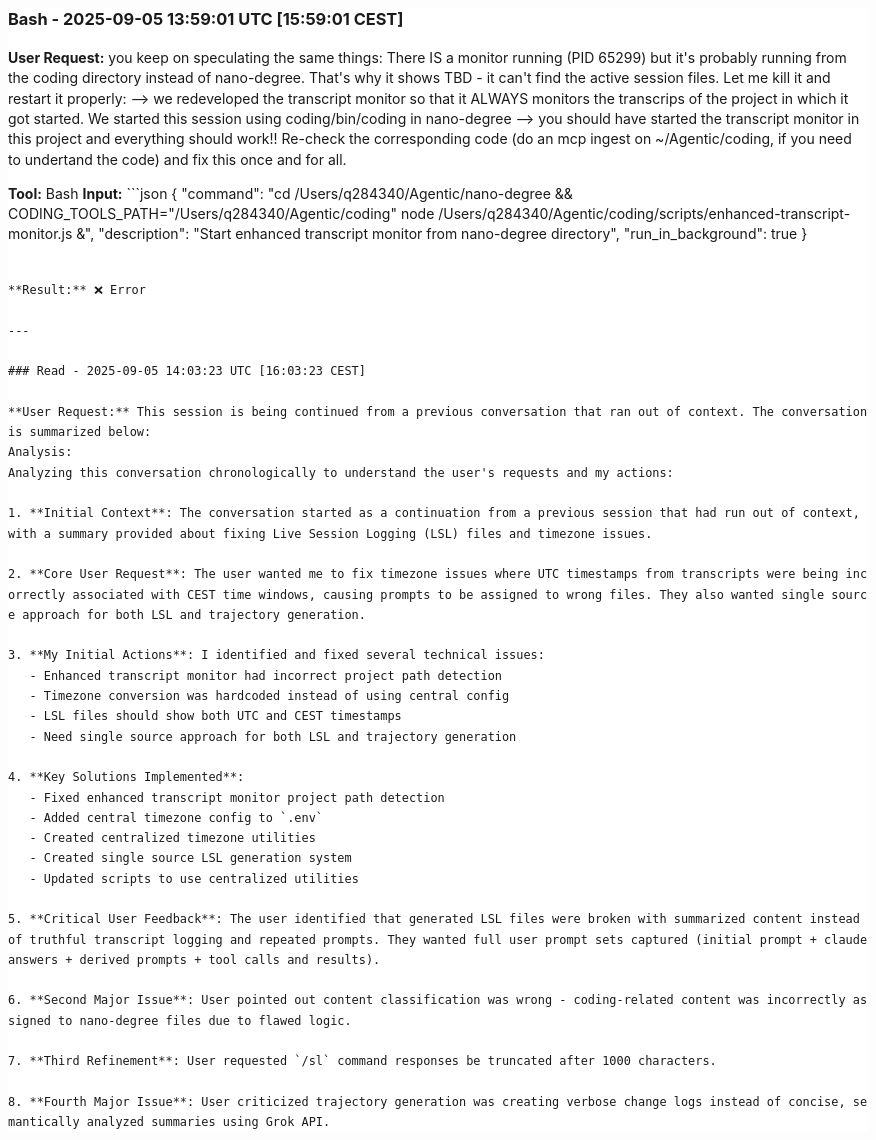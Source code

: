 ### Bash - 2025-09-05 13:59:01 UTC [15:59:01 CEST]

**User Request:** you keep on speculating the same things:  There IS a monitor running (PID 65299) but it's probably running from the coding directory instead of nano-degree. That's
  why it shows TBD - it can't find the active session files. Let me kill it and restart it properly:  --> we redeveloped the transcript monitor so that it ALWAYS monitors the transcrips of the project in which it got started. We started this session using coding/bin/coding in nano-degree --> you should have started the transcript monitor in this project and everything should work!! Re-check the corresponding code (do an mcp ingest on ~/Agentic/coding, if you need to undertand the code) and fix this once and for all. 

**Tool:** Bash
**Input:** ```json
{
  "command": "cd /Users/q284340/Agentic/nano-degree && CODING_TOOLS_PATH=\"/Users/q284340/Agentic/coding\" node /Users/q284340/Agentic/coding/scripts/enhanced-transcript-monitor.js &",
  "description": "Start enhanced transcript monitor from nano-degree directory",
  "run_in_background": true
}
```

**Result:** ❌ Error

---

### Read - 2025-09-05 14:03:23 UTC [16:03:23 CEST]

**User Request:** This session is being continued from a previous conversation that ran out of context. The conversation is summarized below:
Analysis:
Analyzing this conversation chronologically to understand the user's requests and my actions:

1. **Initial Context**: The conversation started as a continuation from a previous session that had run out of context, with a summary provided about fixing Live Session Logging (LSL) files and timezone issues.

2. **Core User Request**: The user wanted me to fix timezone issues where UTC timestamps from transcripts were being incorrectly associated with CEST time windows, causing prompts to be assigned to wrong files. They also wanted single source approach for both LSL and trajectory generation.

3. **My Initial Actions**: I identified and fixed several technical issues:
   - Enhanced transcript monitor had incorrect project path detection
   - Timezone conversion was hardcoded instead of using central config  
   - LSL files should show both UTC and CEST timestamps
   - Need single source approach for both LSL and trajectory generation

4. **Key Solutions Implemented**:
   - Fixed enhanced transcript monitor project path detection
   - Added central timezone config to `.env`
   - Created centralized timezone utilities
   - Created single source LSL generation system
   - Updated scripts to use centralized utilities

5. **Critical User Feedback**: The user identified that generated LSL files were broken with summarized content instead of truthful transcript logging and repeated prompts. They wanted full user prompt sets captured (initial prompt + claude answers + derived prompts + tool calls and results).

6. **Second Major Issue**: User pointed out content classification was wrong - coding-related content was incorrectly assigned to nano-degree files due to flawed logic.

7. **Third Refinement**: User requested `/sl` command responses be truncated after 1000 characters.

8. **Fourth Major Issue**: User criticized trajectory generation was creating verbose change logs instead of concise, semantically analyzed summaries using Grok API.
```